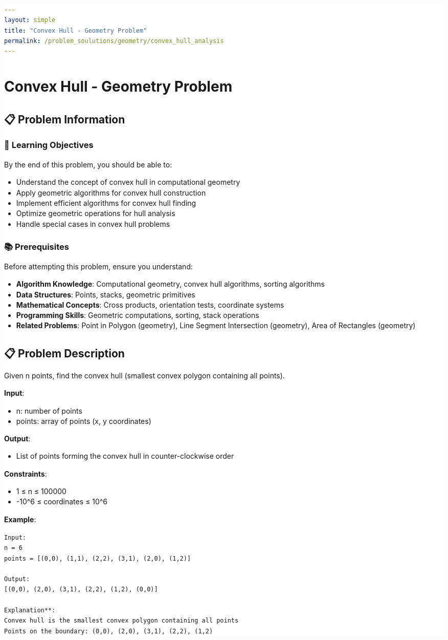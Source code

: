```yaml
---
layout: simple
title: "Convex Hull - Geometry Problem"
permalink: /problem_soulutions/geometry/convex_hull_analysis
---
```


# Convex Hull - Geometry Problem

## 📋 Problem Information

### 🎯 **Learning Objectives**
By the end of this problem, you should be able to:
- Understand the concept of convex hull in computational geometry
- Apply geometric algorithms for convex hull construction
- Implement efficient algorithms for convex hull finding
- Optimize geometric operations for hull analysis
- Handle special cases in convex hull problems

### 📚 **Prerequisites**
Before attempting this problem, ensure you understand:
- **Algorithm Knowledge**: Computational geometry, convex hull algorithms, sorting algorithms
- **Data Structures**: Points, stacks, geometric primitives
- **Mathematical Concepts**: Cross products, orientation tests, coordinate systems
- **Programming Skills**: Geometric computations, sorting, stack operations
- **Related Problems**: Point in Polygon (geometry), Line Segment Intersection (geometry), Area of Rectangles (geometry)

## 📋 Problem Description

Given n points, find the convex hull (smallest convex polygon containing all points).

**Input**: 
- n: number of points
- points: array of points (x, y coordinates)

**Output**: 
- List of points forming the convex hull in counter-clockwise order

**Constraints**:
- 1 ≤ n ≤ 100000
- -10^6 ≤ coordinates ≤ 10^6

**Example**:
```
Input:
n = 6
points = [(0,0), (1,1), (2,2), (3,1), (2,0), (1,2)]

Output:
[(0,0), (2,0), (3,1), (2,2), (1,2), (0,0)]

Explanation**: 
Convex hull is the smallest convex polygon containing all points
Points on the boundary: (0,0), (2,0), (3,1), (2,2), (1,2)
```
